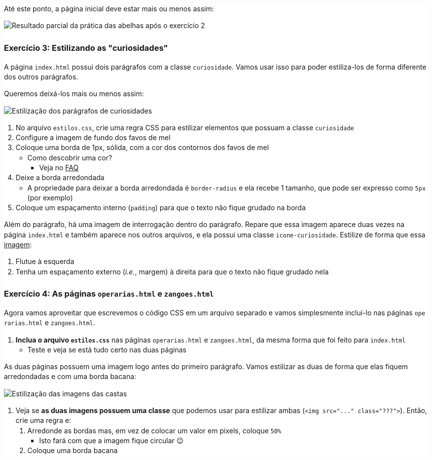 Até este ponto, a página inicial deve estar mais ou menos assim:

![Resultado parcial da prática das abelhas após o exercício 2](https://raw.githubusercontent.com/willsallum/cefet_front_end/master/images/pratica-abelhas-passo-1.png)

[id-selector]: https://willsallum.github.io/cefet_front_end/classes/html2/#seletor-de-tag-e-id
[centering-imgs]: https://willsallum.github.io/cefet_front_end/classes/html2/#centralizando-imagens


### Exercício 3: Estilizando as **"curiosidades"**

A página `index.html` possui dois parágrafos com a classe `curiosidade`.
Vamos usar isso para poder estiliza-los de forma diferente dos outros
parágrafos.

Queremos deixá-los mais ou menos assim:

![Estilização dos parágrafos de curiosidades](https://raw.githubusercontent.com/willsallum/cefet_front_end/master/images/pratica-abelhas-curiosidades.png)


1. No arquivo `estilos.css`, crie uma regra CSS para estilizar elementos
   que possuam a classe `curiosidade`
1. Configure a imagem de fundo dos favos de mel
1. Coloque uma borda de 1px, sólida, com a cor dos contornos dos favos de mel
   - Como descobrir uma cor?
     - Veja no [FAQ](#faq)
1. Deixe a borda arredondada
   - A propriedade para deixar a borda arredondada é `border-radius` e
     ela recebe 1 tamanho, que pode ser expresso como `5px` (por exemplo)
1. Coloque um espaçamento interno (`padding`) para que o texto não
   fique grudado na borda


Além do parágrafo, há uma imagem de interrogação dentro do parágrafo. Repare
que essa imagem aparece duas vezes na página `index.html` e também
aparece nos outros arquivos, e ela possui uma classe `icone-curiosidade`.
Estilize de forma que essa <u>imagem</u>:

1. Flutue à esquerda
1. Tenha um espaçamento externo (_i.e._, margem) à direita para que o
   texto não fique grudado nela


### Exercício 4: As páginas `operarias.html` e `zangoes.html`

Agora vamos aproveitar que escrevemos o código CSS em um arquivo separado
e vamos simplesmente incluí-lo nas páginas `operarias.html` e `zangoes.html`.

1. **Inclua o arquivo `estilos.css`** nas páginas `operarias.html` e
   `zangoes.html`, da mesma forma que foi feito para `index.html`
   - Teste e veja se está tudo certo nas duas páginas

As duas páginas possuem uma imagem logo antes do primeiro parágrafo. Vamos
estilizar as duas de forma que elas fiquem arredondadas e com uma borda bacana:


![Estilização das imagens das castas](https://raw.githubusercontent.com/willsallum/cefet_front_end/master/images/pratica-abelhas-castas.png)

1. Veja se **as duas imagens possuem uma classe** que podemos usar para
   estilizar ambas (`<img src="..." class="???">`). Então, crie uma regra e:
   1. Arredonde as bordas mas, em vez de colocar um valor em pixels,
      coloque `50%`
      - Isto fará com que a imagem fique circular :wink:
   1. Coloque uma borda bacana


[seminal-code]: https://github.com/willsallum/cefet_front_end_bees/archive/refs/heads/main.zip
[pesquisa-script]: https://www.google.com/search?q=como+inserir+javascript+no+html&sxsrf=AOaemvIdD0vyn9Bm8uYc8aRsCaaS-_3WQQ%3A1631906717071&source=hp&ei=netEYZJs1arWxA_ukZDoBA&iflsig=ALs-wAMAAAAAYUT5rTy1gylKhvbEGWSTCJyyWQm73Qhx&oq=como+inserir+javascript&gs_lcp=Cgdnd3Mtd2l6EAMYADIFCAAQgAQyBQgAEIAEMgYIABAWEB4yBggAEBYQHjIGCAAQFhAeMgYIABAWEB4yBggAEBYQHjIGCAAQFhAeMgYIABAWEB46BwgjEOoCECc6BAgjECc6BggjECcQEzoLCC4QgAQQsQMQgwE6CwgAEIAEELEDEIMBOg4ILhCABBCxAxDHARCjAjoRCC4QgAQQsQMQgwEQxwEQowI6CwguEIAEEMcBEKMCOgUILhCABDoICC4QgAQQsQM6CAgAEIAEELEDOgUIABCxA1CTGFi7LWDrNWgCcAB4AIABnQGIAbYXkgEEMC4yM5gBAKABAbABCg&sclient=gws-wiz
[escolhendo-cores]: https://willsallum.github.io/cefet_front_end/classes/css1/#escolhendo-cores
